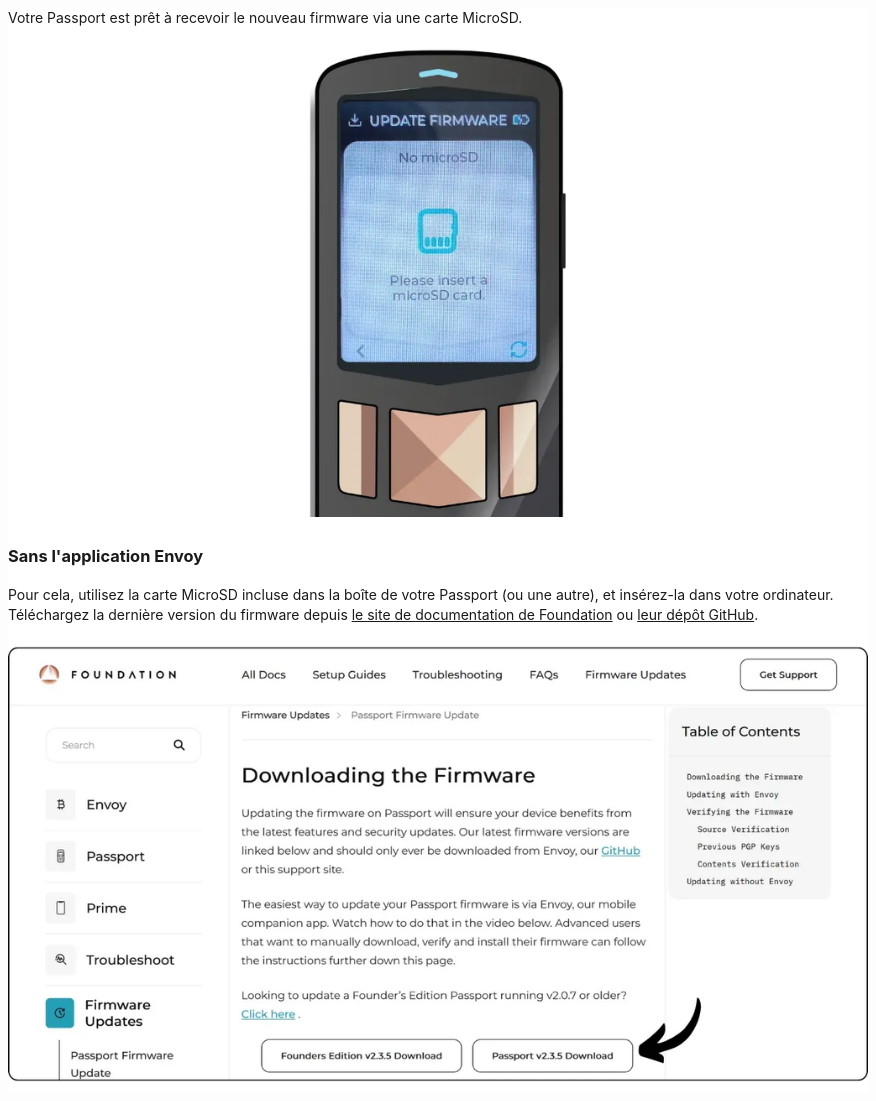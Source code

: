 Votre Passport est prêt à recevoir le nouveau firmware via une carte MicroSD.

![Image](assets/fr/20.webp)

### Sans l'application Envoy

Pour cela, utilisez la carte MicroSD incluse dans la boîte de votre Passport (ou une autre), et insérez-la dans votre ordinateur. Téléchargez la dernière version du firmware depuis [le site de documentation de Foundation](https://docs.foundation.xyz/firmware-updates/passport/) ou [leur dépôt GitHub](https://github.com/Foundation-Devices/passport2/releases).

![Image](assets/fr/21.webp)
